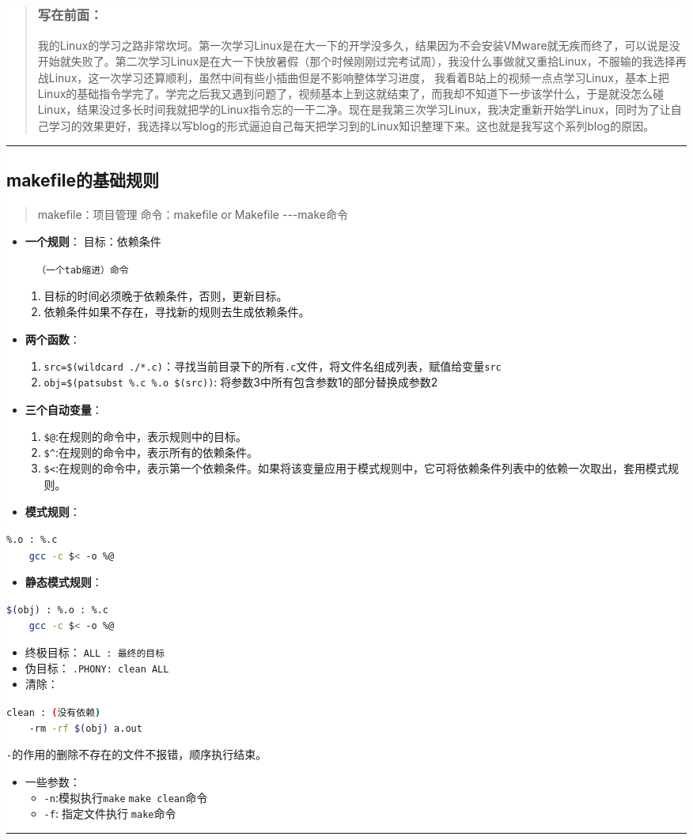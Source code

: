 > ### 写在前面：
> 
> 我的Linux的学习之路非常坎坷。第一次学习Linux是在大一下的开学没多久，结果因为不会安装VMware就无疾而终了，可以说是没开始就失败了。第二次学习Linux是在大一下快放暑假（那个时候刚刚过完考试周），我没什么事做就又重拾Linux，不服输的我选择再战Linux，这一次学习还算顺利，虽然中间有些小插曲但是不影响整体学习进度， 我看着B站上的视频一点点学习Linux，基本上把Linux的基础指令学完了。学完之后我又遇到问题了，视频基本上到这就结束了，而我却不知道下一步该学什么，于是就没怎么碰Linux，结果没过多长时间我就把学的Linux指令忘的一干二净。现在是我第三次学习Linux，我决定重新开始学Linux，同时为了让自己学习的效果更好，我选择以写blog的形式逼迫自己每天把学习到的Linux知识整理下来。这也就是我写这个系列blog的原因。

---

## makefile的基础规则

> makefile：项目管理
> 命令：makefile or Makefile          ---make命令

- **一个规则**：
    目标：依赖条件
  
        （一个tab缩进）命令
  1. 目标的时间必须晚于依赖条件，否则，更新目标。
  2. 依赖条件如果不存在，寻找新的规则去生成依赖条件。
- **两个函数**：
  1. `src=$(wildcard ./*.c)`：寻找当前目录下的所有`.c`文件，将文件名组成列表，赋值给变量`src`
  2. `obj=$(patsubst %.c %.o $(src))`: 将参数3中所有包含参数1的部分替换成参数2
- **三个自动变量**：
  1. `$@`:在规则的命令中，表示规则中的目标。
  2. `$^`:在规则的命令中，表示所有的依赖条件。
  3. `$<`:在规则的命令中，表示第一个依赖条件。如果将该变量应用于模式规则中，它可将依赖条件列表中的依赖一次取出，套用模式规则。
- **模式规则**：

```bash
%.o : %.c
    gcc -c $< -o %@
```

- **静态模式规则**：

```bash
$(obj) : %.o : %.c
    gcc -c $< -o %@
```

- 终极目标：
  `ALL : 最终的目标`
- 伪目标：
  `.PHONY: clean ALL`    
- 清除：

```bash
clean : (没有依赖)
    -rm -rf $(obj) a.out
```

`-`的作用的删除不存在的文件不报错，顺序执行结束。

- 一些参数：
  - `-n`:模拟执行`make` `make clean`命令
  - `-f`: 指定文件执行 `make`命令

---